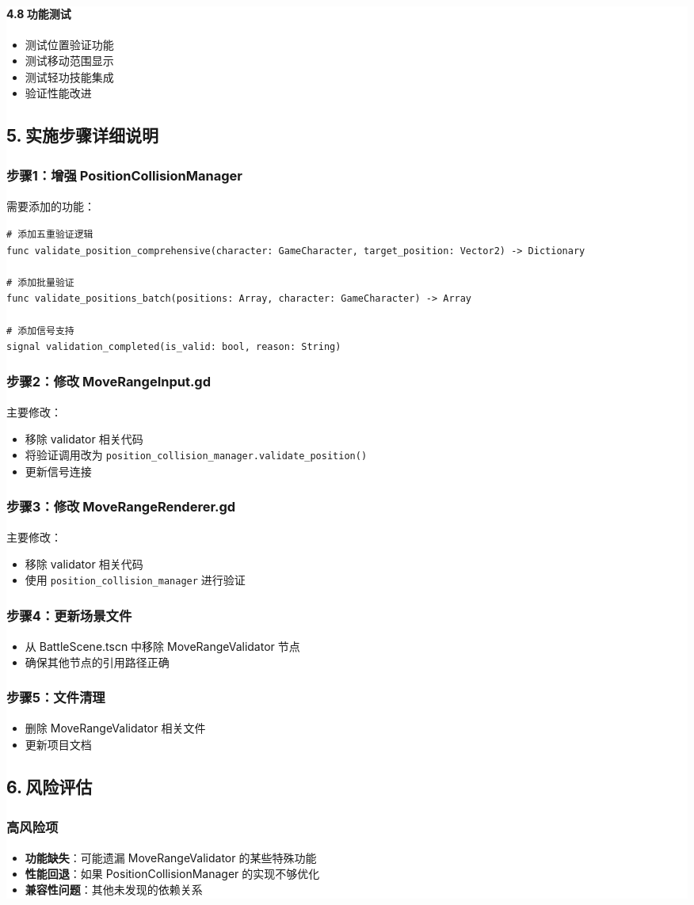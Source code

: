 #### 4.8 功能测试
- 测试位置验证功能
- 测试移动范围显示
- 测试轻功技能集成
- 验证性能改进

## 5. 实施步骤详细说明

### 步骤1：增强 PositionCollisionManager

需要添加的功能：

```gdscript
# 添加五重验证逻辑
func validate_position_comprehensive(character: GameCharacter, target_position: Vector2) -> Dictionary

# 添加批量验证
func validate_positions_batch(positions: Array, character: GameCharacter) -> Array

# 添加信号支持
signal validation_completed(is_valid: bool, reason: String)
```

### 步骤2：修改 MoveRangeInput.gd

主要修改：
- 移除 validator 相关代码
- 将验证调用改为 `position_collision_manager.validate_position()`
- 更新信号连接

### 步骤3：修改 MoveRangeRenderer.gd

主要修改：
- 移除 validator 相关代码
- 使用 `position_collision_manager` 进行验证

### 步骤4：更新场景文件

- 从 BattleScene.tscn 中移除 MoveRangeValidator 节点
- 确保其他节点的引用路径正确

### 步骤5：文件清理

- 删除 MoveRangeValidator 相关文件
- 更新项目文档

## 6. 风险评估

### 高风险项
- **功能缺失**：可能遗漏 MoveRangeValidator 的某些特殊功能
- **性能回退**：如果 PositionCollisionManager 的实现不够优化
- **兼容性问题**：其他未发现的依赖关系
